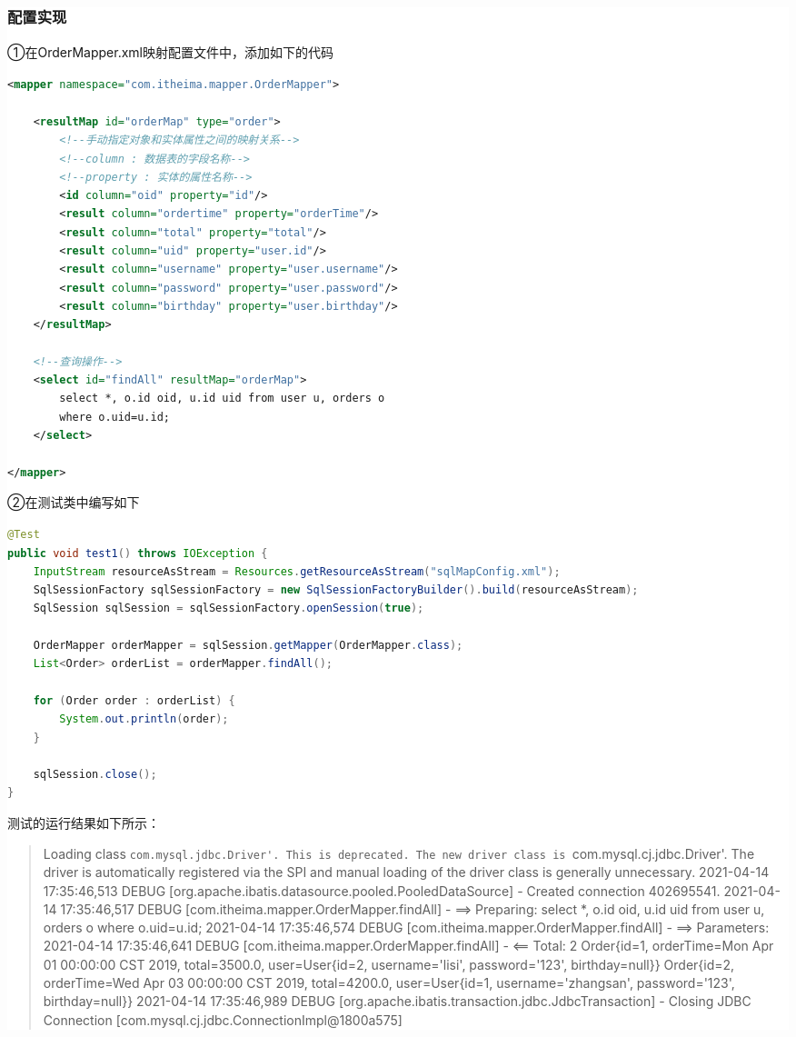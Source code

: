 ### 配置实现

①在OrderMapper.xml映射配置文件中，添加如下的代码

```xml
<mapper namespace="com.itheima.mapper.OrderMapper">

    <resultMap id="orderMap" type="order">
        <!--手动指定对象和实体属性之间的映射关系-->
        <!--column : 数据表的字段名称-->
        <!--property : 实体的属性名称-->
        <id column="oid" property="id"/>
        <result column="ordertime" property="orderTime"/>
        <result column="total" property="total"/>
        <result column="uid" property="user.id"/>
        <result column="username" property="user.username"/>
        <result column="password" property="user.password"/>
        <result column="birthday" property="user.birthday"/>
    </resultMap>
    
    <!--查询操作-->
    <select id="findAll" resultMap="orderMap">
        select *, o.id oid, u.id uid from user u, orders o
        where o.uid=u.id;
    </select>

</mapper>
```

②在测试类中编写如下

```java
@Test
public void test1() throws IOException {
    InputStream resourceAsStream = Resources.getResourceAsStream("sqlMapConfig.xml");
    SqlSessionFactory sqlSessionFactory = new SqlSessionFactoryBuilder().build(resourceAsStream);
    SqlSession sqlSession = sqlSessionFactory.openSession(true);

    OrderMapper orderMapper = sqlSession.getMapper(OrderMapper.class);
    List<Order> orderList = orderMapper.findAll();

    for (Order order : orderList) {
        System.out.println(order);
    }

    sqlSession.close();
}
```

测试的运行结果如下所示：

> Loading class `com.mysql.jdbc.Driver'. This is deprecated. The new driver class is `com.mysql.cj.jdbc.Driver'. The driver is automatically registered via the SPI and manual loading of the driver class is generally unnecessary.
> 2021-04-14 17:35:46,513 DEBUG [org.apache.ibatis.datasource.pooled.PooledDataSource] - Created connection 402695541.
> 2021-04-14 17:35:46,517 DEBUG [com.itheima.mapper.OrderMapper.findAll] - ==>  Preparing: select *, o.id oid, u.id uid from user u, orders o where o.uid=u.id;
> 2021-04-14 17:35:46,574 DEBUG [com.itheima.mapper.OrderMapper.findAll] - ==> Parameters:
> 2021-04-14 17:35:46,641 DEBUG [com.itheima.mapper.OrderMapper.findAll] - <==      Total: 2
> Order{id=1, orderTime=Mon Apr 01 00:00:00 CST 2019, total=3500.0, user=User{id=2, username='lisi', password='123', birthday=null}}
> Order{id=2, orderTime=Wed Apr 03 00:00:00 CST 2019, total=4200.0, user=User{id=1, username='zhangsan', password='123', birthday=null}}
> 2021-04-14 17:35:46,989 DEBUG [org.apache.ibatis.transaction.jdbc.JdbcTransaction] - Closing JDBC Connection [com.mysql.cj.jdbc.ConnectionImpl@1800a575]